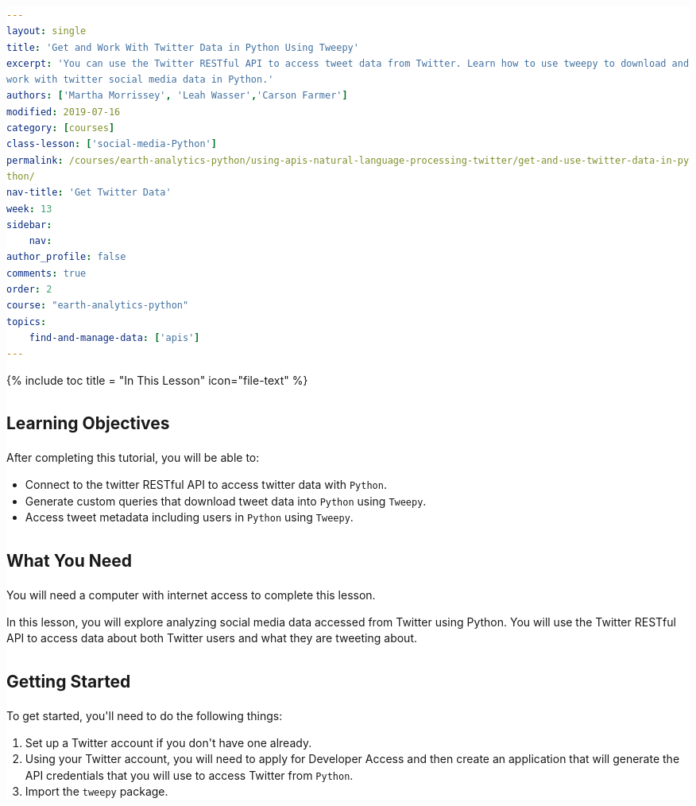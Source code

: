 ```yaml
---
layout: single
title: 'Get and Work With Twitter Data in Python Using Tweepy'
excerpt: 'You can use the Twitter RESTful API to access tweet data from Twitter. Learn how to use tweepy to download and work with twitter social media data in Python.'
authors: ['Martha Morrissey', 'Leah Wasser','Carson Farmer']
modified: 2019-07-16
category: [courses]
class-lesson: ['social-media-Python']
permalink: /courses/earth-analytics-python/using-apis-natural-language-processing-twitter/get-and-use-twitter-data-in-python/
nav-title: 'Get Twitter Data'
week: 13
sidebar:
    nav:
author_profile: false
comments: true
order: 2
course: "earth-analytics-python"
topics:
    find-and-manage-data: ['apis']
---
```

{% include toc title = "In This Lesson" icon="file-text" %}

<div class='notice--success' markdown="1">

## <i class="fa fa-graduation-cap" aria-hidden="true"></i> Learning Objectives

After completing this tutorial, you will be able to:

* Connect to the twitter RESTful API to access twitter data with `Python`.
* Generate custom queries that download tweet data into `Python` using `Tweepy`.
* Access tweet metadata including users in `Python` using `Tweepy`.

## <i class="fa fa-check-square-o fa-2" aria-hidden="true"></i> What You Need

You will need a computer with internet access to complete this lesson.

</div>

In this lesson, you will explore analyzing social media data accessed from Twitter using Python. You will use the Twitter RESTful API to access data about both Twitter users and what they are tweeting about. 

## Getting Started

To get started, you'll need to do the following things:

1. Set up a Twitter account if you don't have one already.
2. Using your Twitter account, you will need to apply for Developer Access and then create an application that will generate the API credentials that you will use to access Twitter from `Python`. 
3. Import the `tweepy` package.
